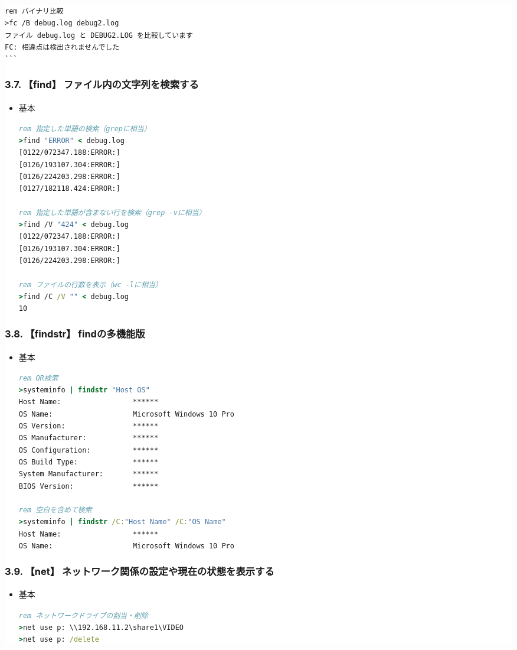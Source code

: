     rem バイナリ比較
    >fc /B debug.log debug2.log
    ファイル debug.log と DEBUG2.LOG を比較しています
    FC: 相違点は検出されませんでした
    ```

### 3.7. 【find】 ファイル内の文字列を検索する

* 基本
    ```bat
    rem 指定した単語の検索（grepに相当）
    >find "ERROR" < debug.log
    [0122/072347.188:ERROR:]
    [0126/193107.304:ERROR:]
    [0126/224203.298:ERROR:]
    [0127/182118.424:ERROR:]

    rem 指定した単語が含まない行を検索（grep -vに相当）
    >find /V "424" < debug.log
    [0122/072347.188:ERROR:]
    [0126/193107.304:ERROR:]
    [0126/224203.298:ERROR:]

    rem ファイルの行数を表示（wc -lに相当）
    >find /C /V "" < debug.log
    10
    ```

### 3.8. 【findstr】 findの多機能版

* 基本
    ```bat
    rem OR検索
    >systeminfo | findstr "Host OS"
    Host Name:                 ******
    OS Name:                   Microsoft Windows 10 Pro
    OS Version:                ******
    OS Manufacturer:           ******
    OS Configuration:          ******
    OS Build Type:             ******
    System Manufacturer:       ******
    BIOS Version:              ******

    rem 空白を含めて検索
    >systeminfo | findstr /C:"Host Name" /C:"OS Name"
    Host Name:                 ******
    OS Name:                   Microsoft Windows 10 Pro
    ```

### 3.9. 【net】 ネットワーク関係の設定や現在の状態を表示する

* 基本
    ```bat
    rem ネットワークドライブの割当・削除
    >net use p: \\192.168.11.2\share1\VIDEO
    >net use p: /delete
